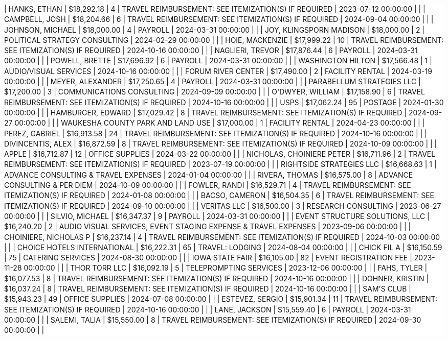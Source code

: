 | HANKS, ETHAN | $18,292.18 | 4 | TRAVEL REIMBURSEMENT: SEE ITEMIZATION(S) IF REQUIRED | 2023-07-12 00:00:00 | |
| CAMPBELL, JOSH | $18,204.66 | 6 | TRAVEL REIMBURSEMENT: SEE ITEMIZATION(S) IF REQUIRED | 2024-09-04 00:00:00 | |
| JOHNSON, MICHAEL | $18,000.00 | 4 | PAYROLL | 2024-03-31 00:00:00 | |
| JOY, KLINGSPORN MADISON | $18,000.00 | 2 | POLITICAL STRATEGY CONSULTING | 2024-02-29 00:00:00 | |
| HOIE, MACKENZIE | $17,999.22 | 10 | TRAVEL REIMBURSEMENT: SEE ITEMIZATION(S) IF REQUIRED | 2024-10-16 00:00:00 | |
| NAGLIERI, TREVOR | $17,876.44 | 6 | PAYROLL | 2024-03-31 00:00:00 | |
| POWELL, BRETTE | $17,696.92 | 6 | PAYROLL | 2024-03-31 00:00:00 | |
| WASHINGTON HILTON | $17,566.48 | 1 | AUDIO/VISUAL SERVICES | 2024-10-16 00:00:00 | |
| FORUM RIVER CENTER | $17,490.00 | 2 | FACILITY RENTAL | 2024-03-19 00:00:00 | |
| MEYER, ALEXANDER | $17,250.65 | 4 | PAYROLL | 2024-03-31 00:00:00 | |
| PARABELLUM STRATEGIES LLC | $17,200.00 | 3 | COMMUNICATIONS CONSULTING | 2024-09-09 00:00:00 | |
| O'DWYER, WILLIAM | $17,158.90 | 6 | TRAVEL REIMBURSEMENT: SEE ITEMIZATION(S) IF REQUIRED | 2024-10-16 00:00:00 | |
| USPS | $17,062.24 | 95 | POSTAGE | 2024-01-30 00:00:00 | |
| HAMBURGER, EDWARD | $17,029.42 | 8 | TRAVEL REIMBURSEMENT: SEE ITEMIZATION(S) IF REQUIRED | 2024-09-27 00:00:00 | |
| WAUKESHA COUNTY PARK AND LAND USE | $17,000.00 | 1 | FACILITY RENTAL | 2024-04-23 00:00:00 | |
| PEREZ, GABRIEL | $16,913.58 | 24 | TRAVEL REIMBURSEMENT: SEE ITEMIZATION(S) IF REQUIRED | 2024-10-16 00:00:00 | |
| DIVINCENTIS, ALEX | $16,872.59 | 8 | TRAVEL REIMBURSEMENT: SEE ITEMIZATION(S) IF REQUIRED | 2024-10-09 00:00:00 | |
| APPLE | $16,712.87 | 12 | OFFICE SUPPLIES | 2024-03-22 00:00:00 | |
| NICHOLAS, CHOINIERE PETER | $16,711.96 | 2 | TRAVEL REIMBURSEMENT: SEE ITEMIZATION(S) IF REQUIRED | 2023-07-19 00:00:00 | |
| RIGHTSIDE STRATEGIES LLC | $16,668.63 | 1 | ADVANCE CONSULTING & TRAVEL EXPENSES | 2024-01-04 00:00:00 | |
| RIVERA, THOMAS | $16,575.00 | 8 | ADVANCE CONSULTING & PER DIEM | 2024-10-09 00:00:00 | |
| FOWLER, RANDI | $16,529.71 | 4 | TRAVEL REIMBURSEMENT: SEE ITEMIZATION(S) IF REQUIRED | 2024-01-08 00:00:00 | |
| BACSO, CAMERON | $16,504.35 | 6 | TRAVEL REIMBURSEMENT: SEE ITEMIZATION(S) IF REQUIRED | 2024-09-10 00:00:00 | |
| VERITAS LLC | $16,500.00 | 3 | RESEARCH CONSULTING | 2023-06-27 00:00:00 | |
| SILVIO, MICHAEL | $16,347.37 | 9 | PAYROLL | 2024-03-31 00:00:00 | |
| EVENT STRUCTURE SOLUTIONS, LLC | $16,240.20 | 2 | AUDIO VISUAL SERVICES, EVENT STAGING EXPENSE & TRAVEL EXPENSES | 2023-09-06 00:00:00 | |
| CHOINIERE, NICHOLAS P | $16,237.14 | 4 | TRAVEL REIMBURSEMENT: SEE ITEMIZATION(S) IF REQUIRED | 2024-10-03 00:00:00 | |
| CHOICE HOTELS INTERNATIONAL | $16,222.31 | 65 | TRAVEL: LODGING | 2024-08-04 00:00:00 | |
| CHICK FIL A | $16,150.59 | 75 | CATERING SERVICES | 2024-08-30 00:00:00 | |
| IOWA STATE FAIR | $16,105.00 | 82 | EVENT REGISTRATION FEE | 2023-11-28 00:00:00 | |
| THOR TORR LLC | $16,092.19 | 5 | TELEPROMPTING SERVICES | 2023-12-06 00:00:00 | |
| FAHS, TYLER | $16,077.53 | 8 | TRAVEL REIMBURSEMENT: SEE ITEMIZATION(S) IF REQUIRED | 2024-10-16 00:00:00 | |
| DOHNER, KRISTIN | $16,037.24 | 8 | TRAVEL REIMBURSEMENT: SEE ITEMIZATION(S) IF REQUIRED | 2024-10-16 00:00:00 | |
| SAM'S CLUB | $15,943.23 | 49 | OFFICE SUPPLIES | 2024-07-08 00:00:00 | |
| ESTEVEZ, SERGIO | $15,901.34 | 11 | TRAVEL REIMBURSEMENT: SEE ITEMIZATION(S) IF REQUIRED | 2024-10-16 00:00:00 | |
| LANE, JACKSON | $15,559.40 | 6 | PAYROLL | 2024-03-31 00:00:00 | |
| SALEMI, TALIA | $15,550.00 | 8 | TRAVEL REIMBURSEMENT: SEE ITEMIZATION(S) IF REQUIRED | 2024-09-30 00:00:00 | |